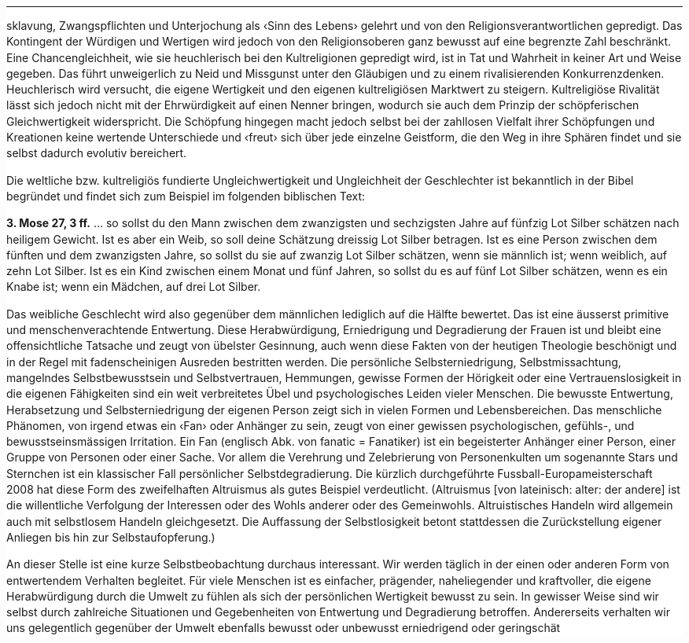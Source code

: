 
-----

sklavung, Zwangspflichten und Unterjochung als ‹Sinn des Lebens› gelehrt und von den Religionsverantwortlichen gepredigt. Das Kontingent der Würdigen und Wertigen wird jedoch von den Religionsoberen ganz bewusst auf eine begrenzte Zahl beschränkt. Eine Chancengleichheit, wie sie heuchlerisch
bei den Kultreligionen gepredigt wird, ist in Tat und Wahrheit in keiner Art und Weise gegeben. Das
führt unweigerlich zu Neid und Missgunst unter den Gläubigen und zu einem rivalisierenden Konkurrenzdenken. Heuchlerisch wird versucht, die eigene Wertigkeit und den eigenen kultreligiösen Marktwert
zu steigern. Kultreligiöse Rivalität lässt sich jedoch nicht mit der Ehrwürdigkeit auf einen Nenner bringen,
wodurch sie auch dem Prinzip der schöpferischen Gleichwertigkeit widerspricht. Die Schöpfung hingegen macht jedoch selbst bei der zahllosen Vielfalt ihrer Schöpfungen und Kreationen keine wertende
Unterschiede und ‹freut› sich über jede einzelne Geistform, die den Weg in ihre Sphären findet und
sie selbst dadurch evolutiv bereichert.

Die weltliche bzw. kultreligiös fundierte Ungleichwertigkeit und Ungleichheit der Geschlechter ist bekanntlich in der Bibel begründet und findet sich zum Beispiel im folgenden biblischen Text:

**3. Mose 27, 3 ff.**
… so sollst du den Mann zwischen dem zwanzigsten und sechzigsten Jahre auf fünfzig Lot
Silber schätzen nach heiligem Gewicht.
Ist es aber ein Weib, so soll deine Schätzung dreissig Lot Silber betragen.
Ist es eine Person zwischen dem fünften und dem zwanzigsten Jahre, so sollst du sie auf
zwanzig Lot Silber schätzen, wenn sie männlich ist; wenn weiblich, auf zehn Lot Silber.
Ist es ein Kind zwischen einem Monat und fünf Jahren, so sollst du es auf fünf Lot Silber
schätzen, wenn es ein Knabe ist; wenn ein Mädchen, auf drei Lot Silber.

Das weibliche Geschlecht wird also gegenüber dem männlichen lediglich auf die Hälfte bewertet. Das
ist eine äusserst primitive und menschenverachtende Entwertung. Diese Herabwürdigung, Erniedrigung
und Degradierung der Frauen ist und bleibt eine offensichtliche Tatsache und zeugt von übelster Gesinnung, auch wenn diese Fakten von der heutigen Theologie beschönigt und in der Regel mit fadenscheinigen Ausreden bestritten werden.
Die persönliche Selbsterniedrigung, Selbstmissachtung, mangelndes Selbstbewusstsein und Selbstvertrauen, Hemmungen, gewisse Formen der Hörigkeit oder eine Vertrauenslosigkeit in die eigenen Fähigkeiten sind ein weit verbreitetes Übel und psychologisches Leiden vieler Menschen. Die bewusste Entwertung, Herabsetzung und Selbsterniedrigung der eigenen Person zeigt sich in vielen Formen und
Lebensbereichen. Das menschliche Phänomen, von irgend etwas ein ‹Fan› oder Anhänger zu sein, zeugt
von einer gewissen psychologischen, gefühls-, und bewusstseinsmässigen Irritation. Ein Fan (englisch
Abk. von fanatic = Fanatiker) ist ein begeisterter Anhänger einer Person, einer Gruppe von Personen
oder einer Sache. Vor allem die Verehrung und Zelebrierung von Personenkulten um sogenannte Stars
und Sternchen ist ein klassischer Fall persönlicher Selbstdegradierung. Die kürzlich durchgeführte Fussball-Europameisterschaft 2008 hat diese Form des zweifelhaften Altruismus als gutes Beispiel verdeutlicht. (Altruismus [von lateinisch: alter: der andere] ist die willentliche Verfolgung der Interessen oder
des Wohls anderer oder des Gemeinwohls. Altruistisches Handeln wird allgemein auch mit selbstlosem
Handeln gleichgesetzt. Die Auffassung der Selbstlosigkeit betont stattdessen die Zurückstellung eigener
Anliegen bis hin zur Selbstaufopferung.)

An dieser Stelle ist eine kurze Selbstbeobachtung durchaus interessant. Wir werden täglich in der einen
oder anderen Form von entwertendem Verhalten begleitet. Für viele Menschen ist es einfacher, prägender, naheliegender und kraftvoller, die eigene Herabwürdigung durch die Umwelt zu fühlen als sich der
persönlichen Wertigkeit bewusst zu sein. In gewisser Weise sind wir selbst durch zahlreiche Situationen
und Gegebenheiten von Entwertung und Degradierung betroffen. Andererseits verhalten wir uns gelegentlich gegenüber der Umwelt ebenfalls bewusst oder unbewusst erniedrigend oder geringschät
